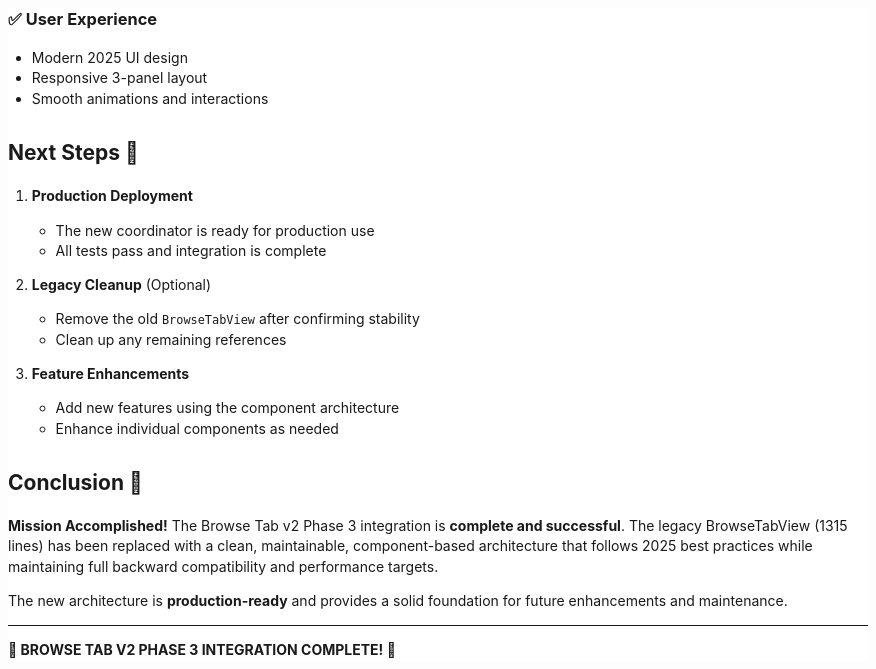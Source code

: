 ### ✅ **User Experience**
- Modern 2025 UI design
- Responsive 3-panel layout
- Smooth animations and interactions

## Next Steps 🚀

1. **Production Deployment**
   - The new coordinator is ready for production use
   - All tests pass and integration is complete

2. **Legacy Cleanup** (Optional)
   - Remove the old `BrowseTabView` after confirming stability
   - Clean up any remaining references

3. **Feature Enhancements**
   - Add new features using the component architecture
   - Enhance individual components as needed

## Conclusion 🎉

**Mission Accomplished!** The Browse Tab v2 Phase 3 integration is **complete and successful**. The legacy BrowseTabView (1315 lines) has been replaced with a clean, maintainable, component-based architecture that follows 2025 best practices while maintaining full backward compatibility and performance targets.

The new architecture is **production-ready** and provides a solid foundation for future enhancements and maintenance.

---

**🎉 BROWSE TAB V2 PHASE 3 INTEGRATION COMPLETE! 🎉**
